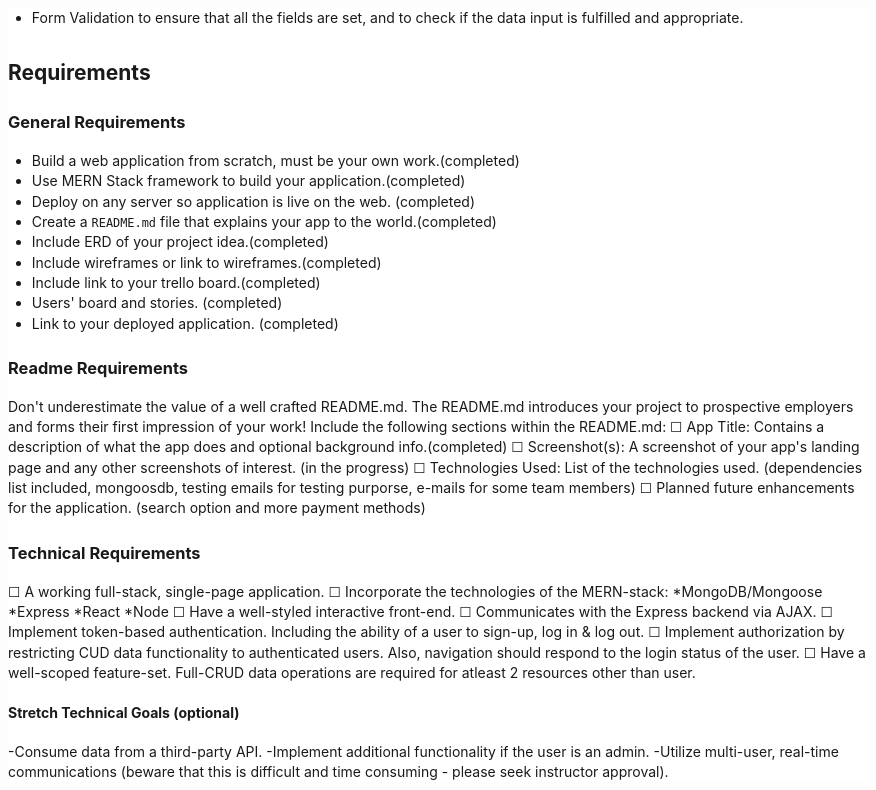 - Form Validation to ensure that all the fields are set, and to check if the data input is fulfilled and appropriate.


## Requirements

### General Requirements

- Build a web application from scratch, must be your own work.(completed)
- Use MERN Stack framework to build your application.(completed)
- Deploy on any server so application is live on the web. (completed)
- Create a `README.md` file that explains your app to the world.(completed)
- Include ERD of your project idea.(completed)
- Include wireframes or link to wireframes.(completed)
- Include link to your trello board.(completed)
- Users' board and stories. (completed)
- Link to your deployed application. (completed)

### Readme Requirements
Don't underestimate the value of a well crafted README.md.
The README.md introduces your project to prospective employers and forms their first impression of your work!
Include the following sections within the README.md:
  ☐ App Title: Contains a description of what the app does and optional background info.(completed)
  ☐ Screenshot(s): A screenshot of your app's landing page and any other screenshots of interest. (in the progress)
  ☐ Technologies Used: List of the technologies used. (dependencies list included, mongoosdb, testing emails for testing purporse, e-mails for some team members)
  ☐ Planned future enhancements for the application. (search option and more payment methods)

### Technical Requirements

☐ A working full-stack, single-page application.
☐ Incorporate the technologies of the MERN-stack:
    *MongoDB/Mongoose
    *Express
    *React
    *Node
☐ Have a well-styled interactive front-end.
☐ Communicates with the Express backend via AJAX.
☐ Implement token-based authentication. Including the ability of a user to sign-up, log in & log out.
☐ Implement authorization by restricting CUD data functionality to authenticated users. Also, navigation should respond to the
   login status of the user.
☐ Have a well-scoped feature-set. Full-CRUD data operations are required for atleast 2 resources other than user.

#### Stretch Technical Goals (optional)
-Consume data from a third-party API.
-Implement additional functionality if the user is an admin.
-Utilize multi-user, real-time communications (beware that this is difficult and time consuming - please seek instructor approval).
